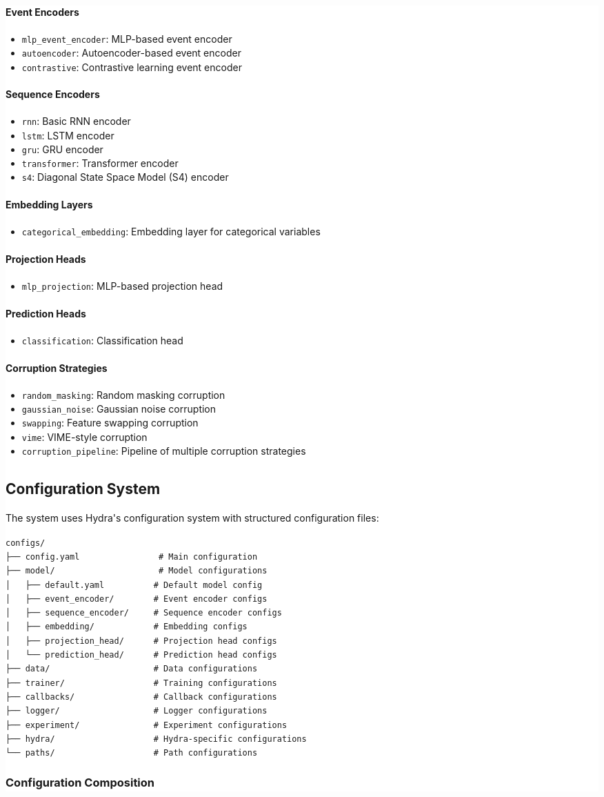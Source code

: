 #### Event Encoders
- `mlp_event_encoder`: MLP-based event encoder
- `autoencoder`: Autoencoder-based event encoder
- `contrastive`: Contrastive learning event encoder

#### Sequence Encoders
- `rnn`: Basic RNN encoder
- `lstm`: LSTM encoder
- `gru`: GRU encoder
- `transformer`: Transformer encoder
- `s4`: Diagonal State Space Model (S4) encoder

#### Embedding Layers
- `categorical_embedding`: Embedding layer for categorical variables

#### Projection Heads
- `mlp_projection`: MLP-based projection head

#### Prediction Heads
- `classification`: Classification head

#### Corruption Strategies
- `random_masking`: Random masking corruption
- `gaussian_noise`: Gaussian noise corruption
- `swapping`: Feature swapping corruption
- `vime`: VIME-style corruption
- `corruption_pipeline`: Pipeline of multiple corruption strategies

## Configuration System

The system uses Hydra's configuration system with structured configuration files:

```
configs/
├── config.yaml                # Main configuration
├── model/                     # Model configurations
│   ├── default.yaml          # Default model config
│   ├── event_encoder/        # Event encoder configs
│   ├── sequence_encoder/     # Sequence encoder configs
│   ├── embedding/            # Embedding configs
│   ├── projection_head/      # Projection head configs
│   └── prediction_head/      # Prediction head configs
├── data/                     # Data configurations
├── trainer/                  # Training configurations
├── callbacks/                # Callback configurations
├── logger/                   # Logger configurations
├── experiment/               # Experiment configurations
├── hydra/                    # Hydra-specific configurations
└── paths/                    # Path configurations
```

### Configuration Composition
